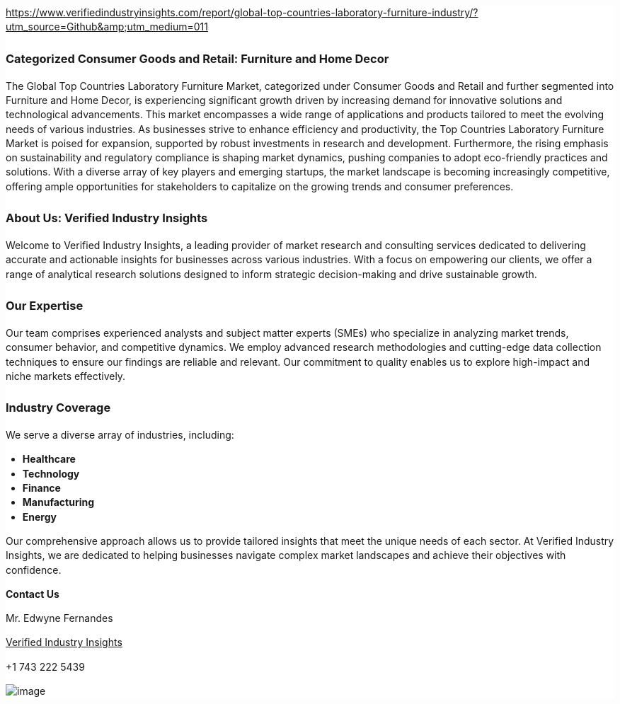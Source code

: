 </strong><a href="https://www.verifiedindustryinsights.com/report/global-top-countries-laboratory-furniture-industry/?utm_source=Github&amp;utm_medium=011">https://www.verifiedindustryinsights.com/report/global-top-countries-laboratory-furniture-industry/?utm_source=Github&amp;utm_medium=011</a>&nbsp;</p><h3>Categorized Consumer Goods and Retail: Furniture and Home Decor </h3><p>The Global Top Countries Laboratory Furniture Market, categorized under Consumer Goods and Retail and further segmented into Furniture and Home Decor, is experiencing significant growth driven by increasing demand for innovative solutions and technological advancements. This market encompasses a wide range of applications and products tailored to meet the evolving needs of various industries. As businesses strive to enhance efficiency and productivity, the Top Countries Laboratory Furniture Market is poised for expansion, supported by robust investments in research and development. Furthermore, the rising emphasis on sustainability and regulatory compliance is shaping market dynamics, pushing companies to adopt eco-friendly practices and solutions. With a diverse array of key players and emerging startups, the market landscape is becoming increasingly competitive, offering ample opportunities for stakeholders to capitalize on the growing trends and consumer preferences.</p><h3>About Us: Verified Industry Insights</h3><p>Welcome to Verified Industry Insights, a leading provider of market research and consulting services dedicated to delivering accurate and actionable insights for businesses across various industries. With a focus on empowering our clients, we offer a range of analytical research solutions designed to inform strategic decision-making and drive sustainable growth.</p><h3>Our Expertise</h3><p>Our team comprises experienced analysts and subject matter experts (SMEs) who specialize in analyzing market trends, consumer behavior, and competitive dynamics. We employ advanced research methodologies and cutting-edge data collection techniques to ensure our findings are reliable and relevant. Our commitment to quality enables us to explore high-impact and niche markets effectively.</p><h3>Industry Coverage</h3><p>We serve a diverse array of industries, including:</p><ul><li><strong>Healthcare</strong></li><li><strong>Technology</strong></li><li><strong>Finance</strong></li><li><strong>Manufacturing</strong></li><li><strong>Energy</strong></li></ul><p>Our comprehensive approach allows us to provide tailored insights that meet the unique needs of each sector. At Verified Industry Insights, we are dedicated to helping businesses navigate complex market landscapes and achieve their objectives with confidence.</p><p><strong>Contact Us</strong></p><p>Mr. Edwyne Fernandes</p><p><a href="https://www.verifiedindustryinsights.com/">Verified Industry Insights</a></p><p>+1 743 222 5439</p>
![image](https://github.com/user-attachments/assets/3834090a-97d4-4c18-b568-539db1b461c3)
